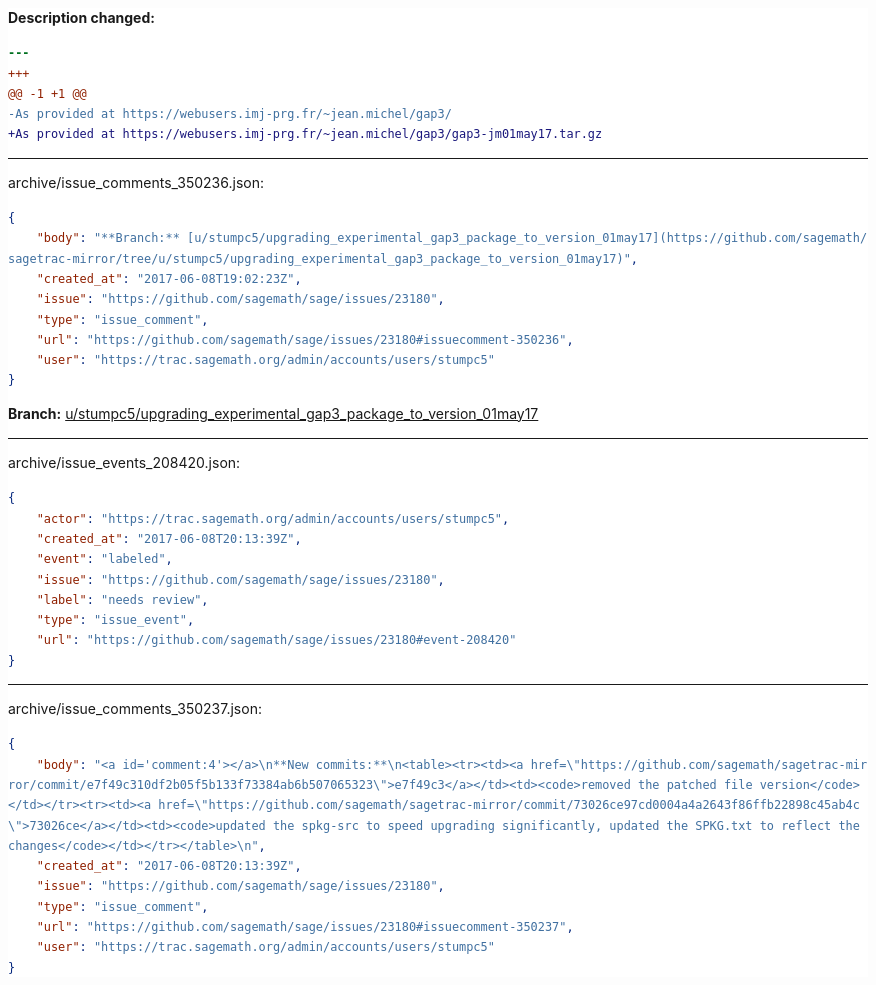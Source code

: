 **Description changed:**
``````diff
--- 
+++ 
@@ -1 +1 @@
-As provided at https://webusers.imj-prg.fr/~jean.michel/gap3/
+As provided at https://webusers.imj-prg.fr/~jean.michel/gap3/gap3-jm01may17.tar.gz
``````




---

archive/issue_comments_350236.json:
```json
{
    "body": "**Branch:** [u/stumpc5/upgrading_experimental_gap3_package_to_version_01may17](https://github.com/sagemath/sagetrac-mirror/tree/u/stumpc5/upgrading_experimental_gap3_package_to_version_01may17)",
    "created_at": "2017-06-08T19:02:23Z",
    "issue": "https://github.com/sagemath/sage/issues/23180",
    "type": "issue_comment",
    "url": "https://github.com/sagemath/sage/issues/23180#issuecomment-350236",
    "user": "https://trac.sagemath.org/admin/accounts/users/stumpc5"
}
```

**Branch:** [u/stumpc5/upgrading_experimental_gap3_package_to_version_01may17](https://github.com/sagemath/sagetrac-mirror/tree/u/stumpc5/upgrading_experimental_gap3_package_to_version_01may17)



---

archive/issue_events_208420.json:
```json
{
    "actor": "https://trac.sagemath.org/admin/accounts/users/stumpc5",
    "created_at": "2017-06-08T20:13:39Z",
    "event": "labeled",
    "issue": "https://github.com/sagemath/sage/issues/23180",
    "label": "needs review",
    "type": "issue_event",
    "url": "https://github.com/sagemath/sage/issues/23180#event-208420"
}
```



---

archive/issue_comments_350237.json:
```json
{
    "body": "<a id='comment:4'></a>\n**New commits:**\n<table><tr><td><a href=\"https://github.com/sagemath/sagetrac-mirror/commit/e7f49c310df2b05f5b133f73384ab6b507065323\">e7f49c3</a></td><td><code>removed the patched file version</code></td></tr><tr><td><a href=\"https://github.com/sagemath/sagetrac-mirror/commit/73026ce97cd0004a4a2643f86ffb22898c45ab4c\">73026ce</a></td><td><code>updated the spkg-src to speed upgrading significantly, updated the SPKG.txt to reflect the changes</code></td></tr></table>\n",
    "created_at": "2017-06-08T20:13:39Z",
    "issue": "https://github.com/sagemath/sage/issues/23180",
    "type": "issue_comment",
    "url": "https://github.com/sagemath/sage/issues/23180#issuecomment-350237",
    "user": "https://trac.sagemath.org/admin/accounts/users/stumpc5"
}
```
